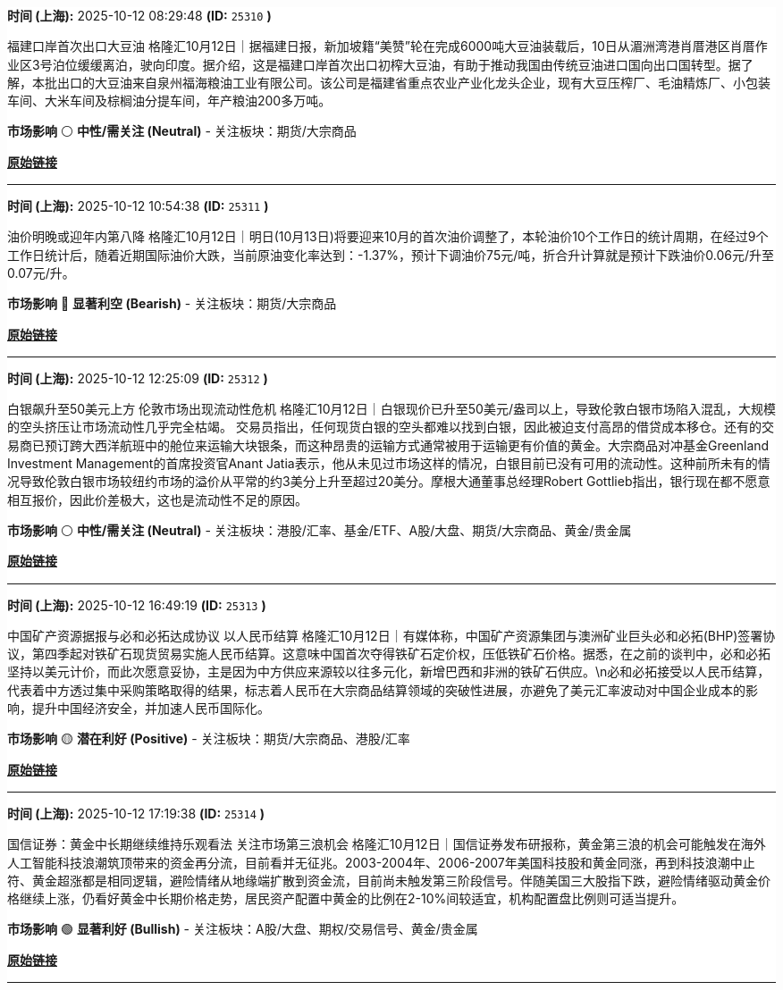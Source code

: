 **时间 (上海):** 2025-10-12 08:29:48 **(ID:** `25310` **)**

福建口岸首次出口大豆油
格隆汇10月12日｜据福建日报，新加坡籍“美赞”轮在完成6000吨大豆油装载后，10日从湄洲湾港肖厝港区肖厝作业区3号泊位缓缓离泊，驶向印度。据介绍，这是福建口岸首次出口初榨大豆油，有助于推动我国由传统豆油进口国向出口国转型。据了解，本批出口的大豆油来自泉州福海粮油工业有限公司。该公司是福建省重点农业产业化龙头企业，现有大豆压榨厂、毛油精炼厂、小包装车间、大米车间及棕榈油分提车间，年产粮油200多万吨。

**市场影响** ⚪ **中性/需关注 (Neutral)** - 关注板块：期货/大宗商品

**[原始链接](https://t.me/ywcqdz/25310)**

---
**时间 (上海):** 2025-10-12 10:54:38 **(ID:** `25311` **)**

油价明晚或迎年内第八降
格隆汇10月12日｜明日(10月13日)将要迎来10月的首次油价调整了，本轮油价10个工作日的统计周期，在经过9个工作日统计后，随着近期国际油价大跌，当前原油变化率达到：-1.37%，预计下调油价75元/吨，折合升计算就是预计下跌油价0.06元/升至0.07元/升。

**市场影响** 🔴 **显著利空 (Bearish)** - 关注板块：期货/大宗商品

**[原始链接](https://t.me/ywcqdz/25311)**

---
**时间 (上海):** 2025-10-12 12:25:09 **(ID:** `25312` **)**

白银飙升至50美元上方 伦敦市场出现流动性危机
格隆汇10月12日｜白银现价已升至50美元/盎司以上，导致伦敦白银市场陷入混乱，大规模的空头挤压让市场流动性几乎完全枯竭。 交易员指出，任何现货白银的空头都难以找到白银，因此被迫支付高昂的借贷成本移仓。还有的交易商已预订跨大西洋航班中的舱位来运输大块银条，而这种昂贵的运输方式通常被用于运输更有价值的黄金。大宗商品对冲基金Greenland Investment Management的首席投资官Anant Jatia表示，他从未见过市场这样的情况，白银目前已没有可用的流动性。这种前所未有的情况导致伦敦白银市场较纽约市场的溢价从平常的约3美分上升至超过20美分。摩根大通董事总经理Robert Gottlieb指出，银行现在都不愿意相互报价，因此价差极大，这也是流动性不足的原因。

**市场影响** ⚪ **中性/需关注 (Neutral)** - 关注板块：港股/汇率、基金/ETF、A股/大盘、期货/大宗商品、黄金/贵金属

**[原始链接](https://t.me/ywcqdz/25312)**

---
**时间 (上海):** 2025-10-12 16:49:19 **(ID:** `25313` **)**

中国矿产资源据报与必和必拓达成协议 以人民币结算
格隆汇10月12日｜有媒体称，中国矿产资源集团与澳洲矿业巨头必和必拓(BHP)签署协议，第四季起对铁矿石现货贸易实施人民币结算。这意味中国首次夺得铁矿石定价权，压低铁矿石价格。据悉，在之前的谈判中，必和必拓坚持以美元计价，而此次愿意妥协，主是因为中方供应来源较以往多元化，新增巴西和非洲的铁矿石供应。\n必和必拓接受以人民币结算，代表着中方透过集中采购策略取得的结果，标志着人民币在大宗商品结算领域的突破性进展，亦避免了美元汇率波动对中国企业成本的影响，提升中国经济安全，并加速人民币国际化。

**市场影响** 🟡 **潜在利好 (Positive)** - 关注板块：期货/大宗商品、港股/汇率

**[原始链接](https://t.me/ywcqdz/25313)**

---
**时间 (上海):** 2025-10-12 17:19:38 **(ID:** `25314` **)**

国信证券：黄金中长期继续维持乐观看法 关注市场第三浪机会
格隆汇10月12日｜国信证券发布研报称，黄金第三浪的机会可能触发在海外人工智能科技浪潮筑顶带来的资金再分流，目前看并无征兆。2003-2004年、2006-2007年美国科技股和黄金同涨，再到科技浪潮中止符、黄金超涨都是相同逻辑，避险情绪从地缘端扩散到资金流，目前尚未触发第三阶段信号。伴随美国三大股指下跌，避险情绪驱动黄金价格继续上涨，仍看好黄金中长期价格走势，居民资产配置中黄金的比例在2-10%间较适宜，机构配置盘比例则可适当提升。

**市场影响** 🟢 **显著利好 (Bullish)** - 关注板块：A股/大盘、期权/交易信号、黄金/贵金属

**[原始链接](https://t.me/ywcqdz/25314)**

---